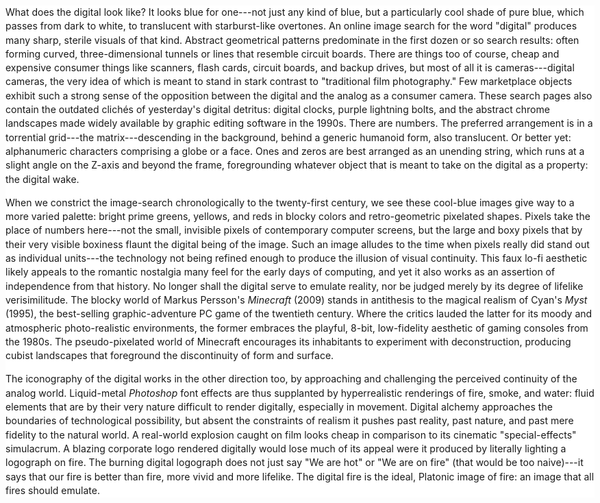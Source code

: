 What does the digital look like? It looks blue for one---not just any kind of
blue, but a particularly cool shade of pure blue, which passes from dark to
white, to translucent with starburst-like overtones. An online image search for
the word "digital" produces many sharp, sterile visuals of that kind.  Abstract
geometrical patterns predominate in the first dozen or so search results: often
forming curved, three-dimensional tunnels or lines that resemble circuit
boards. There are things too of course, cheap and expensive consumer things
like scanners, flash cards, circuit boards, and backup drives, but most of all
it is cameras---digital cameras, the very idea of which is meant to stand in
stark contrast to "traditional film photography." Few marketplace objects
exhibit such a strong sense of the opposition between the digital and the
analog as a consumer camera. These search pages also contain the outdated
clichés of yesterday's digital detritus: digital clocks, purple lightning
bolts, and the abstract chrome landscapes made widely available by graphic
editing software in the 1990s. There are numbers. The preferred arrangement is
in a torrential grid---the matrix---descending in the background, behind a
generic humanoid form, also translucent. Or better yet: alphanumeric characters
comprising a globe or a face. Ones and zeros are best arranged as an unending
string, which runs at a slight angle on the Z-axis and beyond the frame,
foregrounding whatever object that is meant to take on the digital as a
property: the digital wake.

When we constrict the image-search chronologically to the twenty-first century,
we see these cool-blue images give way to a more varied palette: bright prime
greens, yellows, and reds in blocky colors and retro-geometric pixelated
shapes. Pixels take the place of numbers here---not the small, invisible pixels
of contemporary computer screens, but the large and boxy pixels that by their
very visible boxiness flaunt the digital being of the image. Such an image
alludes to the time when pixels really did stand out as individual units---the
technology not being refined enough to produce the illusion of visual
continuity. This faux lo-fi aesthetic likely appeals to the romantic nostalgia
many feel for the early days of computing, and yet it also works as an
assertion of independence from that history. No longer shall the digital serve
to emulate reality, nor be judged merely by its degree of lifelike
verisimilitude. The blocky world of Markus Persson's *Minecraft* (2009) stands
in antithesis to the magical realism of Cyan's *Myst* (1995), the best-selling
graphic-adventure PC game of the twentieth century. Where the critics lauded
the latter for its moody and atmospheric photo-realistic environments, the
former embraces the playful, 8-bit, low-fidelity aesthetic of gaming consoles
from the 1980s. The pseudo-pixelated world of Minecraft encourages its
inhabitants to experiment with deconstruction, producing cubist landscapes that
foreground the discontinuity of form and surface.

The iconography of the digital works in the other direction too, by approaching
and challenging the perceived continuity of the analog world. Liquid-metal
*Photoshop* font effects are thus supplanted by hyperrealistic renderings of
fire, smoke, and water: fluid elements that are by their very nature difficult
to render digitally, especially in movement. Digital alchemy approaches the
boundaries of technological possibility, but absent the constraints of realism
it pushes past reality, past nature, and past mere fidelity to the natural
world. A real-world explosion caught on film looks cheap in comparison to its
cinematic "special-effects" simulacrum. A blazing corporate logo rendered
digitally would lose much of its appeal were it produced by literally lighting
a logograph on fire. The burning digital logograph does not just say "We are
hot" or "We are on fire" (that would be too naive)---it says that our fire is
better than fire, more vivid and more lifelike. The digital fire is the ideal,
Platonic image of fire: an image that all fires should emulate.
